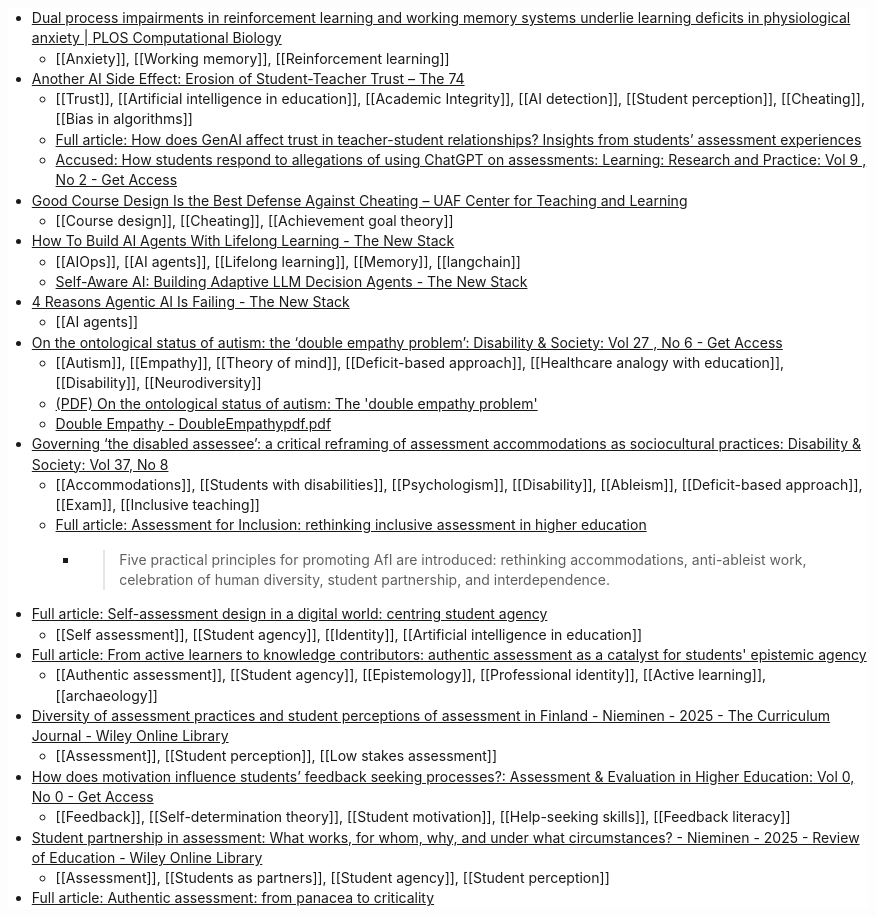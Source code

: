 - [Dual process impairments in reinforcement learning and working memory systems underlie learning deficits in physiological anxiety | PLOS Computational Biology](https://journals.plos.org/ploscompbiol/article?id=10.1371/journal.pcbi.1012872)
	- [[Anxiety]], [[Working memory]], [[Reinforcement learning]]
- [Another AI Side Effect: Erosion of Student-Teacher Trust – The 74](https://www.the74million.org/article/another-ai-side-effect-erosion-of-student-teacher-trust/)
	- [[Trust]], [[Artificial intelligence in education]], [[Academic Integrity]], [[AI detection]], [[Student perception]], [[Cheating]], [[Bias in algorithms]]
	- [Full article: How does GenAI affect trust in teacher-student relationships? Insights from students’ assessment experiences](https://www.tandfonline.com/doi/full/10.1080/13562517.2024.2341005#abstract)
	- [Accused: How students respond to allegations of using ChatGPT on assessments: Learning: Research and Practice: Vol 9 , No 2 - Get Access](https://www.tandfonline.com/doi/full/10.1080/23735082.2023.2254787#abstract)
- [Good Course Design Is the Best Defense Against Cheating – UAF Center for Teaching and Learning](https://ctl.uaf.edu/2025/01/14/good-course-design-is-the-best-defense-against-cheating/)
	- [[Course design]], [[Cheating]], [[Achievement goal theory]]
- [How To Build AI Agents With Lifelong Learning - The New Stack](https://thenewstack.io/how-to-build-ai-agents-with-lifelong-learning/?_hsmi=382474652)
	- [[AIOps]], [[AI agents]], [[Lifelong learning]], [[Memory]], [[langchain]]
	- [Self-Aware AI: Building Adaptive LLM Decision Agents - The New Stack](https://thenewstack.io/self-aware-ai-building-adaptive-llm-decision-agents/)
- [4 Reasons Agentic AI Is Failing - The New Stack](https://thenewstack.io/4-reasons-agentic-ai-is-failing/)
	- [[AI agents]]
- [On the ontological status of autism: the ‘double empathy problem’: Disability & Society: Vol 27 , No 6 - Get Access](https://www.tandfonline.com/doi/full/10.1080/09687599.2012.710008)
	- [[Autism]], [[Empathy]], [[Theory of mind]], [[Deficit-based approach]], [[Healthcare analogy with education]], [[Disability]], [[Neurodiversity]]
	- [(PDF) On the ontological status of autism: The 'double empathy problem'](https://www.researchgate.net/publication/254245139_On_the_ontological_status_of_autism_The_'double_empathy_problem')
	- [Double Empathy - DoubleEmpathypdf.pdf](https://ausm.org/wp-content/uploads/2024/08/DoubleEmpathypdf.pdf)
- [Governing ‘the disabled assessee’: a critical reframing of assessment accommodations as sociocultural practices: Disability & Society: Vol 37, No 8](https://www.tandfonline.com/doi/abs/10.1080/09687599.2021.1874304?journalCode=cdso20)
	- [[Accommodations]], [[Students with disabilities]], [[Psychologism]], [[Disability]], [[Ableism]], [[Deficit-based approach]], [[Exam]], [[Inclusive teaching]]
	- [Full article: Assessment for Inclusion: rethinking inclusive assessment in higher education](https://www.tandfonline.com/doi/full/10.1080/13562517.2021.2021395#abstract)
		- >Five practical principles for promoting AfI are introduced: rethinking accommodations, anti-ableist work, celebration of human diversity, student partnership, and interdependence.
- [Full article: Self-assessment design in a digital world: centring student agency](https://www.tandfonline.com/doi/full/10.1080/02602938.2025.2467647)
	- [[Self assessment]], [[Student agency]], [[Identity]], [[Artificial intelligence in education]]
- [Full article: From active learners to knowledge contributors: authentic assessment as a catalyst for students' epistemic agency](https://www.tandfonline.com/doi/full/10.1080/13562517.2024.2332252)
	- [[Authentic assessment]], [[Student agency]], [[Epistemology]], [[Professional identity]], [[Active learning]], [[archaeology]]
- [Diversity of assessment practices and student perceptions of assessment in Finland - Nieminen - 2025 - The Curriculum Journal - Wiley Online Library](https://bera-journals.onlinelibrary.wiley.com/doi/10.1002/curj.288)
	- [[Assessment]], [[Student perception]], [[Low stakes assessment]]
- [How does motivation influence students’ feedback seeking processes?: Assessment & Evaluation in Higher Education: Vol 0, No 0 - Get Access](https://www.tandfonline.com/doi/full/10.1080/02602938.2025.2501696)
	- [[Feedback]], [[Self-determination theory]], [[Student motivation]], [[Help-seeking skills]], [[Feedback literacy]]
- [Student partnership in assessment: What works, for whom, why, and under what circumstances? - Nieminen - 2025 - Review of Education - Wiley Online Library](https://bera-journals.onlinelibrary.wiley.com/doi/10.1002/rev3.70059)
	- [[Assessment]], [[Students as partners]], [[Student agency]], [[Student perception]]
- [Full article: Authentic assessment: from panacea to criticality](https://www.tandfonline.com/doi/full/10.1080/02602938.2024.2404634#abstract)